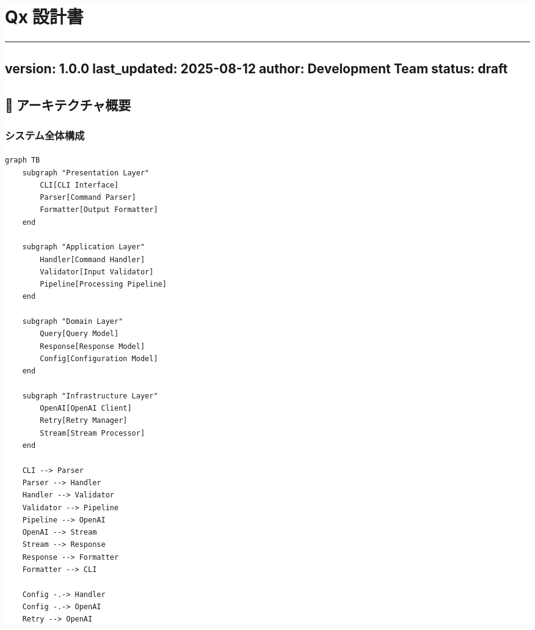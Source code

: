 # Qx 設計書

---
version: 1.0.0
last_updated: 2025-08-12
author: Development Team
status: draft
---

## 📐 アーキテクチャ概要

### システム全体構成

```mermaid
graph TB
    subgraph "Presentation Layer"
        CLI[CLI Interface]
        Parser[Command Parser]
        Formatter[Output Formatter]
    end
    
    subgraph "Application Layer"
        Handler[Command Handler]
        Validator[Input Validator]
        Pipeline[Processing Pipeline]
    end
    
    subgraph "Domain Layer"
        Query[Query Model]
        Response[Response Model]
        Config[Configuration Model]
    end
    
    subgraph "Infrastructure Layer"
        OpenAI[OpenAI Client]
        Retry[Retry Manager]
        Stream[Stream Processor]
    end
    
    CLI --> Parser
    Parser --> Handler
    Handler --> Validator
    Validator --> Pipeline
    Pipeline --> OpenAI
    OpenAI --> Stream
    Stream --> Response
    Response --> Formatter
    Formatter --> CLI
    
    Config -.-> Handler
    Config -.-> OpenAI
    Retry --> OpenAI
```
